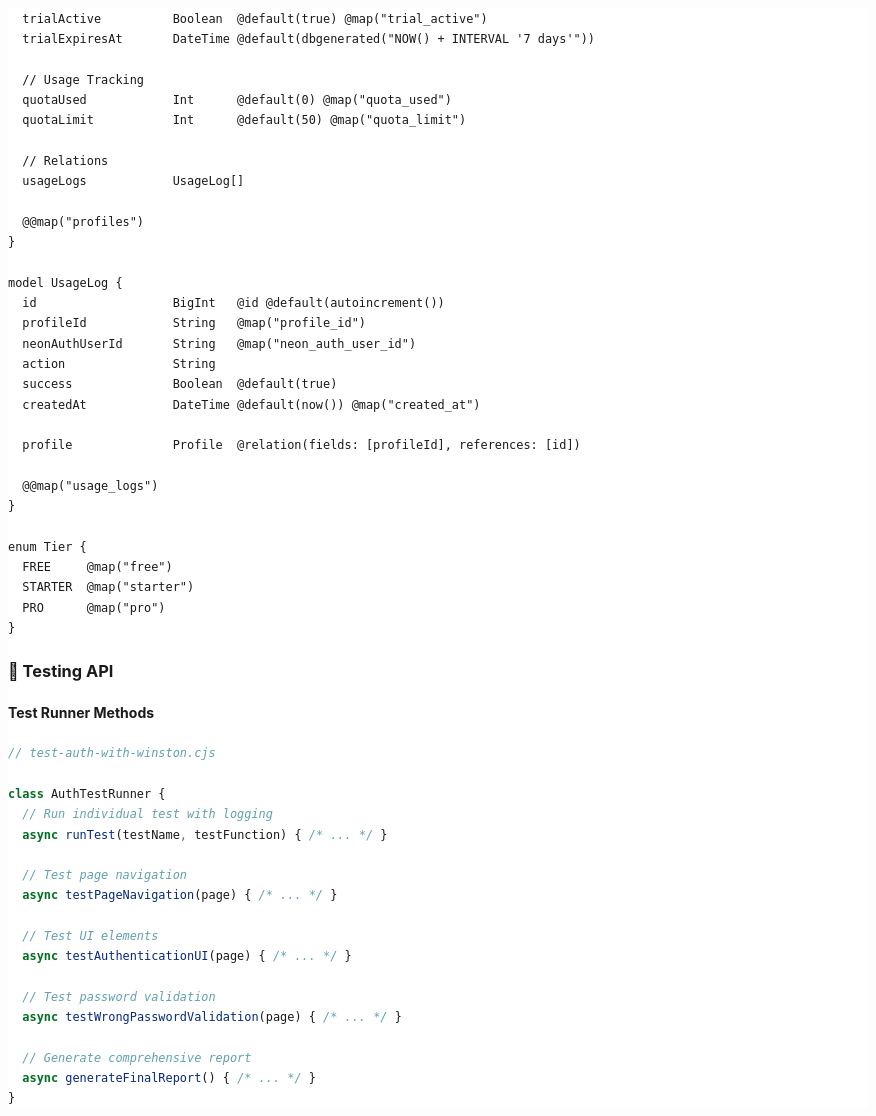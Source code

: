 ```prisma
  trialActive          Boolean  @default(true) @map("trial_active")
  trialExpiresAt       DateTime @default(dbgenerated("NOW() + INTERVAL '7 days'"))
  
  // Usage Tracking
  quotaUsed            Int      @default(0) @map("quota_used")
  quotaLimit           Int      @default(50) @map("quota_limit")
  
  // Relations
  usageLogs            UsageLog[]
  
  @@map("profiles")
}

model UsageLog {
  id                   BigInt   @id @default(autoincrement())
  profileId            String   @map("profile_id")
  neonAuthUserId       String   @map("neon_auth_user_id")
  action               String
  success              Boolean  @default(true)
  createdAt            DateTime @default(now()) @map("created_at")
  
  profile              Profile  @relation(fields: [profileId], references: [id])
  
  @@map("usage_logs")
}

enum Tier {
  FREE     @map("free")
  STARTER  @map("starter")
  PRO      @map("pro")
}
```

### 🧪 Testing API

#### Test Runner Methods
```javascript
// test-auth-with-winston.cjs

class AuthTestRunner {
  // Run individual test with logging
  async runTest(testName, testFunction) { /* ... */ }
  
  // Test page navigation
  async testPageNavigation(page) { /* ... */ }
  
  // Test UI elements
  async testAuthenticationUI(page) { /* ... */ }
  
  // Test password validation
  async testWrongPasswordValidation(page) { /* ... */ }
  
  // Generate comprehensive report
  async generateFinalReport() { /* ... */ }
}
```
